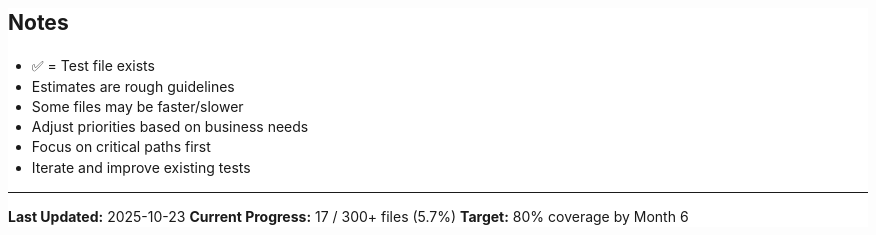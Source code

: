 ## Notes

- ✅ = Test file exists
- Estimates are rough guidelines
- Some files may be faster/slower
- Adjust priorities based on business needs
- Focus on critical paths first
- Iterate and improve existing tests

---

**Last Updated:** 2025-10-23
**Current Progress:** 17 / 300+ files (5.7%)
**Target:** 80% coverage by Month 6
